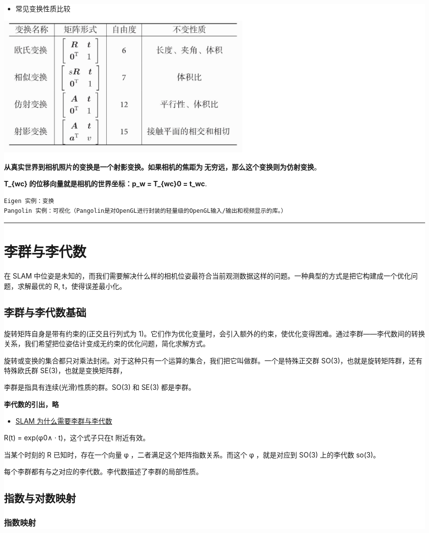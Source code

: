 - 常见变换性质比较

![](./img/常见变换性质比较.png)

**从真实世界到相机照片的变换是一个射影变换。如果相机的焦距为
无穷远，那么这个变换则为仿射变换**。

**T_{wc} 的位移向量就是相机的世界坐标：p_w = T_{wc}0 = t_wc**.

```
Eigen 实例：变换
Pangolin 实例：可视化（Pangolin是对OpenGL进行封装的轻量级的OpenGL输入/输出和视频显示的库。）
```

---

# 李群与李代数

在 SLAM 中位姿是未知的，而我们需要解决什么样的相机位姿最符合当前观测数据这样的问题。一种典型的方式是把它构建成一个优化问题，求解最优的 R, t，使得误差最小化。

## 李群与李代数基础

旋转矩阵自身是带有约束的(正交且行列式为 1)。它们作为优化变量时，会引入额外的约束，使优化变得困难。通过李群——李代数间的转换关系，我们希望把位姿估计变成无约束的优化问题，简化求解方式。

旋转或变换的集合都只对乘法封闭。对于这种只有一个运算的集合，我们把它叫做群。一个是特殊正交群 SO(3)，也就是旋转矩阵群，还有特殊欧氏群 SE(3)，也就是变换矩阵群，

李群是指具有连续(光滑)性质的群。SO(3) 和 SE(3) 都是李群。

**李代数的引出，略**

- [SLAM 为什么需要李群与李代数](https://mp.weixin.qq.com/s/sVjy9kr-8qc9W9VN78JoDQ)

R(t) = exp(φ0∧ · t)，这个式子只在t 附近有效。

当某个时刻的 R 已知时，存在一个向量 φ ，二者满足这个矩阵指数关系。而这个 φ ，就是对应到 SO(3) 上的李代数 so(3)。

每个李群都有与之对应的李代数。李代数描述了李群的局部性质。

## 指数与对数映射

### 指数映射
